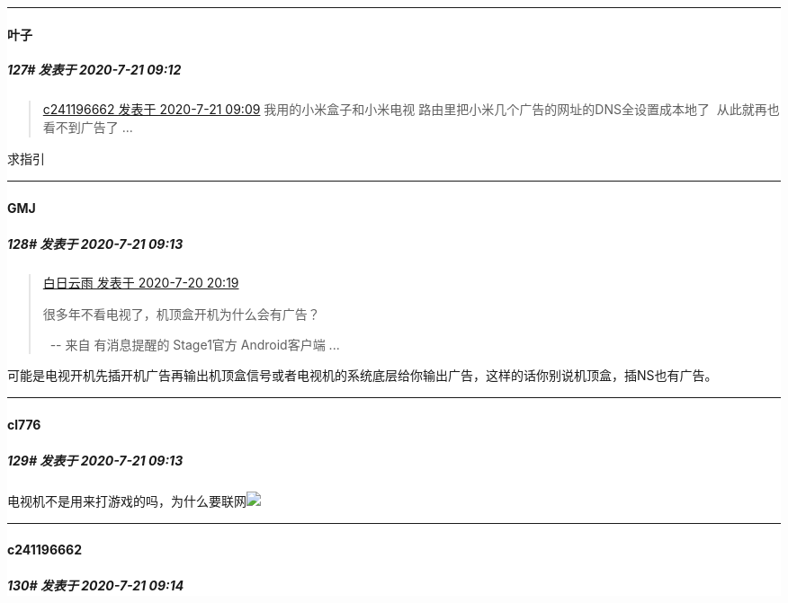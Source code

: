 





*****

####  叶子  
##### 127#       发表于 2020-7-21 09:12



<blockquote><a href="httphttps://bbs.saraba1st.com/2b/forum.php?mod=redirect&amp;goto=findpost&amp;pid=48171051&amp;ptid=1949959" target="_blank">c241196662 发表于 2020-7-21 09:09</a>
我用的小米盒子和小米电视 路由里把小米几个广告的网址的DNS全设置成本地了  从此就再也看不到广告了 ...</blockquote>
求指引







*****

####  GMJ  
##### 128#       发表于 2020-7-21 09:13



<blockquote><a href="httphttps://bbs.saraba1st.com/2b/forum.php?mod=redirect&amp;goto=findpost&amp;pid=48166161&amp;ptid=1949959" target="_blank">白日云雨 发表于 2020-7-20 20:19</a>

很多年不看电视了，机顶盒开机为什么会有广告？


  -- 来自 有消息提醒的 Stage1官方 Android客户端 ...</blockquote>
可能是电视开机先插开机广告再输出机顶盒信号或者电视机的系统底层给你输出广告，这样的话你别说机顶盒，插NS也有广告。







*****

####  cl776  
##### 129#       发表于 2020-7-21 09:13




电视机不是用来打游戏的吗，为什么要联网<img src="https://static.saraba1st.com/image/smiley/face2017/105.png" referrerpolicy="no-referrer">







*****

####  c241196662  
##### 130#       发表于 2020-7-21 09:14
